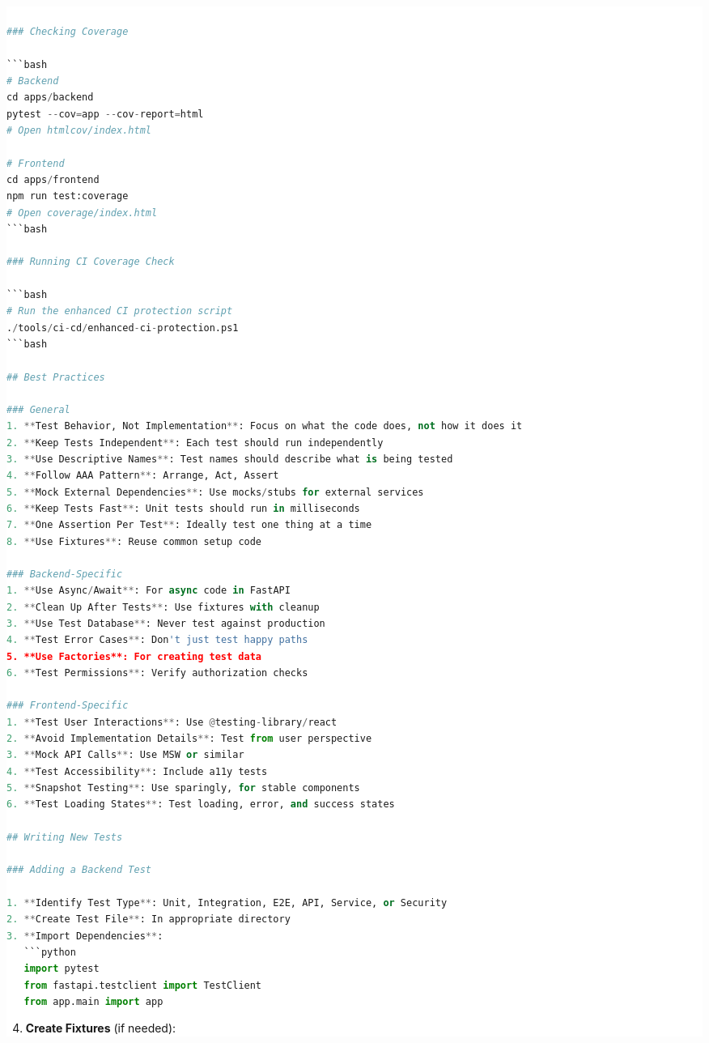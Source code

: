 ```python

### Checking Coverage

```bash
# Backend
cd apps/backend
pytest --cov=app --cov-report=html
# Open htmlcov/index.html

# Frontend
cd apps/frontend
npm run test:coverage
# Open coverage/index.html
```bash

### Running CI Coverage Check

```bash
# Run the enhanced CI protection script
./tools/ci-cd/enhanced-ci-protection.ps1
```bash

## Best Practices

### General
1. **Test Behavior, Not Implementation**: Focus on what the code does, not how it does it
2. **Keep Tests Independent**: Each test should run independently
3. **Use Descriptive Names**: Test names should describe what is being tested
4. **Follow AAA Pattern**: Arrange, Act, Assert
5. **Mock External Dependencies**: Use mocks/stubs for external services
6. **Keep Tests Fast**: Unit tests should run in milliseconds
7. **One Assertion Per Test**: Ideally test one thing at a time
8. **Use Fixtures**: Reuse common setup code

### Backend-Specific
1. **Use Async/Await**: For async code in FastAPI
2. **Clean Up After Tests**: Use fixtures with cleanup
3. **Use Test Database**: Never test against production
4. **Test Error Cases**: Don't just test happy paths
5. **Use Factories**: For creating test data
6. **Test Permissions**: Verify authorization checks

### Frontend-Specific
1. **Test User Interactions**: Use @testing-library/react
2. **Avoid Implementation Details**: Test from user perspective
3. **Mock API Calls**: Use MSW or similar
4. **Test Accessibility**: Include a11y tests
5. **Snapshot Testing**: Use sparingly, for stable components
6. **Test Loading States**: Test loading, error, and success states

## Writing New Tests

### Adding a Backend Test

1. **Identify Test Type**: Unit, Integration, E2E, API, Service, or Security
2. **Create Test File**: In appropriate directory
3. **Import Dependencies**:
   ```python
   import pytest
   from fastapi.testclient import TestClient
   from app.main import app
   ```
4. **Create Fixtures** (if needed):
   ```python
   ```